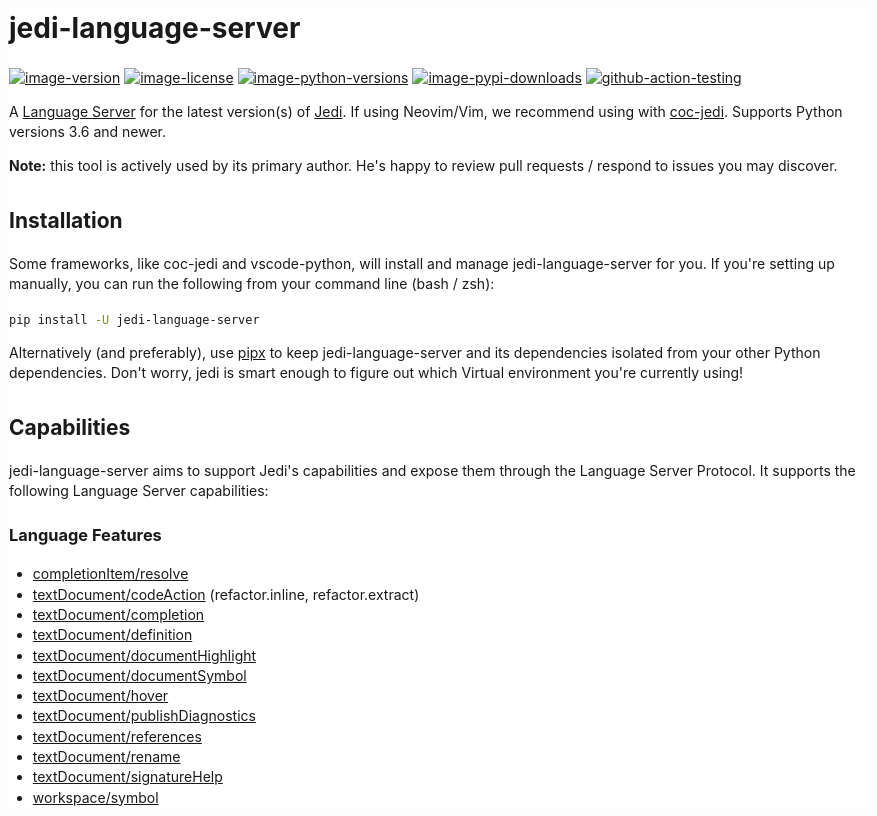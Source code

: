 # jedi-language-server

[![image-version](https://img.shields.io/pypi/v/jedi-language-server.svg)](https://python.org/pypi/jedi-language-server)
[![image-license](https://img.shields.io/pypi/l/jedi-language-server.svg)](https://python.org/pypi/jedi-language-server)
[![image-python-versions](https://img.shields.io/badge/python->=3.6-blue)](https://python.org/pypi/jedi-language-server)
[![image-pypi-downloads](https://pepy.tech/badge/jedi-language-server)](https://pepy.tech/project/jedi-language-server)
[![github-action-testing](https://github.com/pappasam/jedi-language-server/actions/workflows/testing.yaml/badge.svg)](https://github.com/pappasam/jedi-language-server/actions/workflows/testing.yaml)

A [Language Server](https://microsoft.github.io/language-server-protocol/) for the latest version(s) of [Jedi](https://jedi.readthedocs.io/en/latest/). If using Neovim/Vim, we recommend using with [coc-jedi](https://github.com/pappasam/coc-jedi). Supports Python versions 3.6 and newer.

**Note:** this tool is actively used by its primary author. He's happy to review pull requests / respond to issues you may discover.

## Installation

Some frameworks, like coc-jedi and vscode-python, will install and manage jedi-language-server for you. If you're setting up manually, you can run the following from your command line (bash / zsh):

```bash
pip install -U jedi-language-server
```

Alternatively (and preferably), use [pipx](https://github.com/pipxproject/pipx) to keep jedi-language-server and its dependencies isolated from your other Python dependencies. Don't worry, jedi is smart enough to figure out which Virtual environment you're currently using!

## Capabilities

jedi-language-server aims to support Jedi's capabilities and expose them through the Language Server Protocol. It supports the following Language Server capabilities:

### Language Features

- [completionItem/resolve](https://microsoft.github.io/language-server-protocol/specification#completionItem_resolve)
- [textDocument/codeAction](https://microsoft.github.io/language-server-protocol/specification#textDocument_codeAction) (refactor.inline, refactor.extract)
- [textDocument/completion](https://microsoft.github.io/language-server-protocol/specifications/specification-current/#textDocument_completion)
- [textDocument/definition](https://microsoft.github.io/language-server-protocol/specifications/specification-current/#textDocument_definition)
- [textDocument/documentHighlight](https://microsoft.github.io/language-server-protocol/specification#textDocument_documentHighlight)
- [textDocument/documentSymbol](https://microsoft.github.io/language-server-protocol/specifications/specification-current/#textDocument_documentSymbol)
- [textDocument/hover](https://microsoft.github.io/language-server-protocol/specifications/specification-current/#textDocument_hover)
- [textDocument/publishDiagnostics](https://microsoft.github.io/language-server-protocol/specification#textDocument_publishDiagnostics)
- [textDocument/references](https://microsoft.github.io/language-server-protocol/specifications/specification-current/#textDocument_references)
- [textDocument/rename](https://microsoft.github.io/language-server-protocol/specifications/specification-current/#textDocument_rename)
- [textDocument/signatureHelp](https://microsoft.github.io/language-server-protocol/specification#textDocument_signatureHelp)
- [workspace/symbol](https://microsoft.github.io/language-server-protocol/specifications/specification-current/#workspace_symbol)
